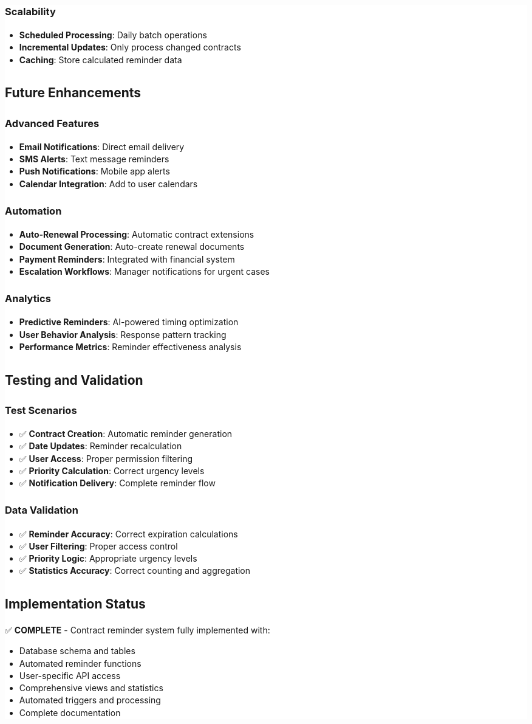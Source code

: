 ### **Scalability**
- **Scheduled Processing**: Daily batch operations
- **Incremental Updates**: Only process changed contracts
- **Caching**: Store calculated reminder data

## Future Enhancements

### **Advanced Features**
- **Email Notifications**: Direct email delivery
- **SMS Alerts**: Text message reminders
- **Push Notifications**: Mobile app alerts
- **Calendar Integration**: Add to user calendars

### **Automation**
- **Auto-Renewal Processing**: Automatic contract extensions
- **Document Generation**: Auto-create renewal documents
- **Payment Reminders**: Integrated with financial system
- **Escalation Workflows**: Manager notifications for urgent cases

### **Analytics**
- **Predictive Reminders**: AI-powered timing optimization
- **User Behavior Analysis**: Response pattern tracking
- **Performance Metrics**: Reminder effectiveness analysis

## Testing and Validation

### **Test Scenarios**
- ✅ **Contract Creation**: Automatic reminder generation
- ✅ **Date Updates**: Reminder recalculation
- ✅ **User Access**: Proper permission filtering
- ✅ **Priority Calculation**: Correct urgency levels
- ✅ **Notification Delivery**: Complete reminder flow

### **Data Validation**
- ✅ **Reminder Accuracy**: Correct expiration calculations
- ✅ **User Filtering**: Proper access control
- ✅ **Priority Logic**: Appropriate urgency levels
- ✅ **Statistics Accuracy**: Correct counting and aggregation

## Implementation Status

✅ **COMPLETE** - Contract reminder system fully implemented with:
- Database schema and tables
- Automated reminder functions
- User-specific API access
- Comprehensive views and statistics
- Automated triggers and processing
- Complete documentation
